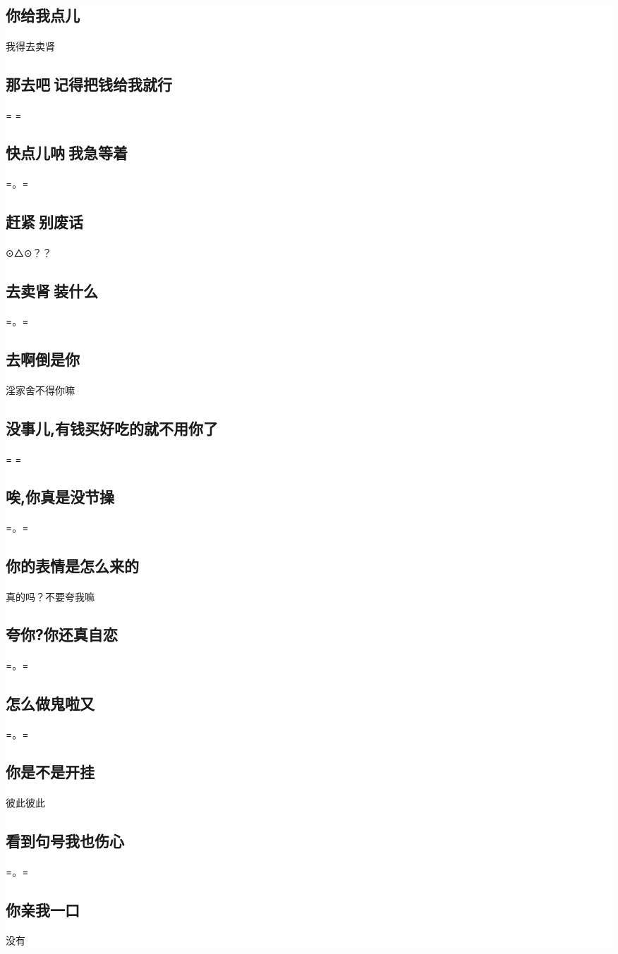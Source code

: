 ## 你给我点儿
我得去卖肾

## 那去吧 记得把钱给我就行
= =

## 快点儿呐  我急等着
=。=

## 赶紧 别废话
⊙△⊙？？

## 去卖肾 装什么
=。=

## 去啊倒是你
淫家舍不得你嘛

## 没事儿,有钱买好吃的就不用你了
= =

## 唉,你真是没节操
=。=

## 你的表情是怎么来的
真的吗？不要夸我嘛

## 夸你?你还真自恋
=。=

## 怎么做鬼啦又
=。=

## 你是不是开挂
彼此彼此

## 看到句号我也伤心
=。=

## 你亲我一口
没有
